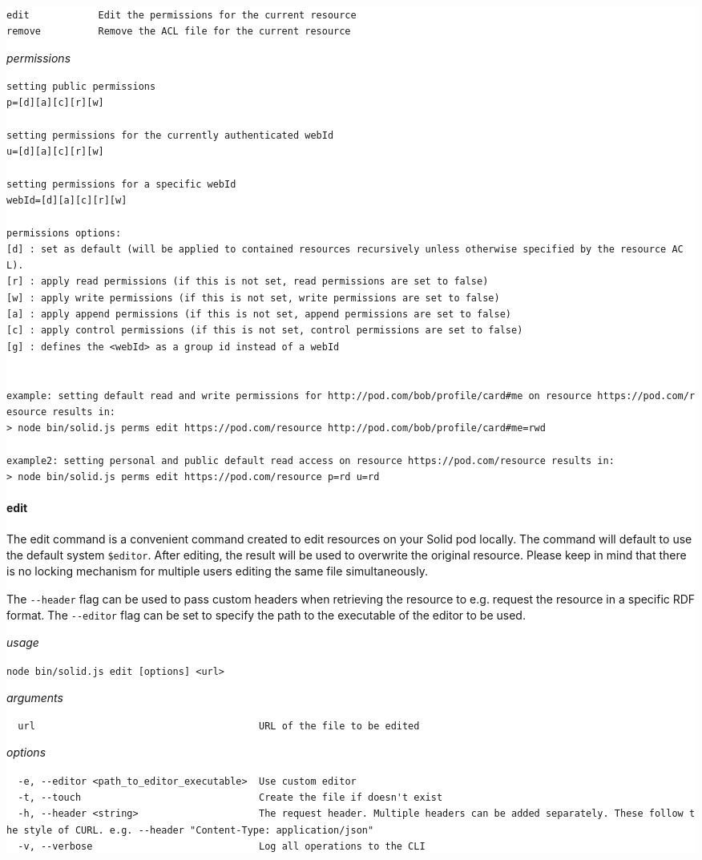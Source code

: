 ```
edit            Edit the permissions for the current resource
remove          Remove the ACL file for the current resource
```
*permissions* 
```
setting public permissions
p=[d][a][c][r][w]

setting permissions for the currently authenticated webId
u=[d][a][c][r][w]

setting permissions for a specific webId
webId=[d][a][c][r][w]

permissions options: 
[d] : set as default (will be applied to contained resources recursively unless otherwise specified by the resource ACL).
[r] : apply read permissions (if this is not set, read permissions are set to false)
[w] : apply write permissions (if this is not set, write permissions are set to false)
[a] : apply append permissions (if this is not set, append permissions are set to false)
[c] : apply control permissions (if this is not set, control permissions are set to false)
[g] : defines the <webId> as a group id instead of a webId


example: setting default read and write permissions for http://pod.com/bob/profile/card#me on resource https://pod.com/resource results in:
> node bin/solid.js perms edit https://pod.com/resource http://pod.com/bob/profile/card#me=rwd

example2: setting personal and public default read access on resource https://pod.com/resource results in:
> node bin/solid.js perms edit https://pod.com/resource p=rd u=rd

```

#### edit
The edit command is a convenient command created to edit resources on your Solid pod locally.
The command will default to use the default system `$editor`. 
After editing, the result will be used to overwrite the original resource.
Please keep in mind that there is no locking mechanism for multiple users editing the same file simultaneously.

The `--header` flag can be used to pass custom headers when retrieving the resource to e.g. request the resource in a specific RDF format.
The `--editor` flag can be set to specify the path to the executable of the editor to be used.

*usage*
```
node bin/solid.js edit [options] <url>
```
*arguments*
```
  url                                       URL of the file to be edited
```
*options*
```
  -e, --editor <path_to_editor_executable>  Use custom editor
  -t, --touch                               Create the file if doesn't exist
  -h, --header <string>                     The request header. Multiple headers can be added separately. These follow the style of CURL. e.g. --header "Content-Type: application/json"
  -v, --verbose                             Log all operations to the CLI
```